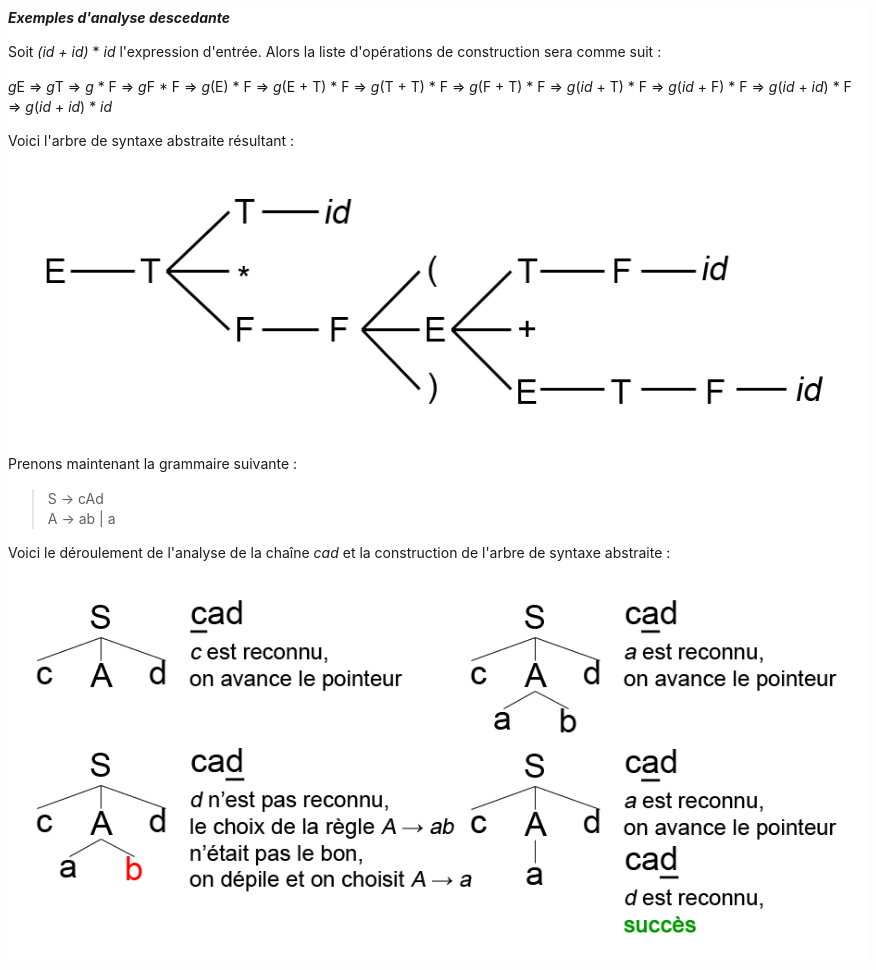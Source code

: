 ***Exemples d'analyse descedante***

Soit *(id + id)* \* *id* l'expression d'entrée. Alors la liste d'opérations de construction sera comme suit :

*g*E &rArr; *g*T &rArr; *g* \* F &rArr; *g*F \* F &rArr; *g*(E) \* F &rArr; *g*(E + T) \* F &rArr; *g*(T + T) \* F &rArr; *g*(F + T) \* F &rArr; *g*(*id* + T) \* F &rArr; *g*(*id* + F) \* F &rArr; *g*(*id* + *id*) \* F &rArr; *g*(*id* + *id*) \* *id*

Voici l'arbre de syntaxe abstraite résultant :

![Arbre de syntaxe abstraite correspondant au résultat de l'analyse syntaxique descendante](images/ast_desc.png)

Prenons maintenant la grammaire suivante :

> S &rarr; cAd  
> A &rarr; ab | a

Voici le déroulement de l'analyse de la chaîne *cad* et la construction de l'arbre de syntaxe abstraite :

![Déroulement de l'analyse](images/desc_deroulement.png)
